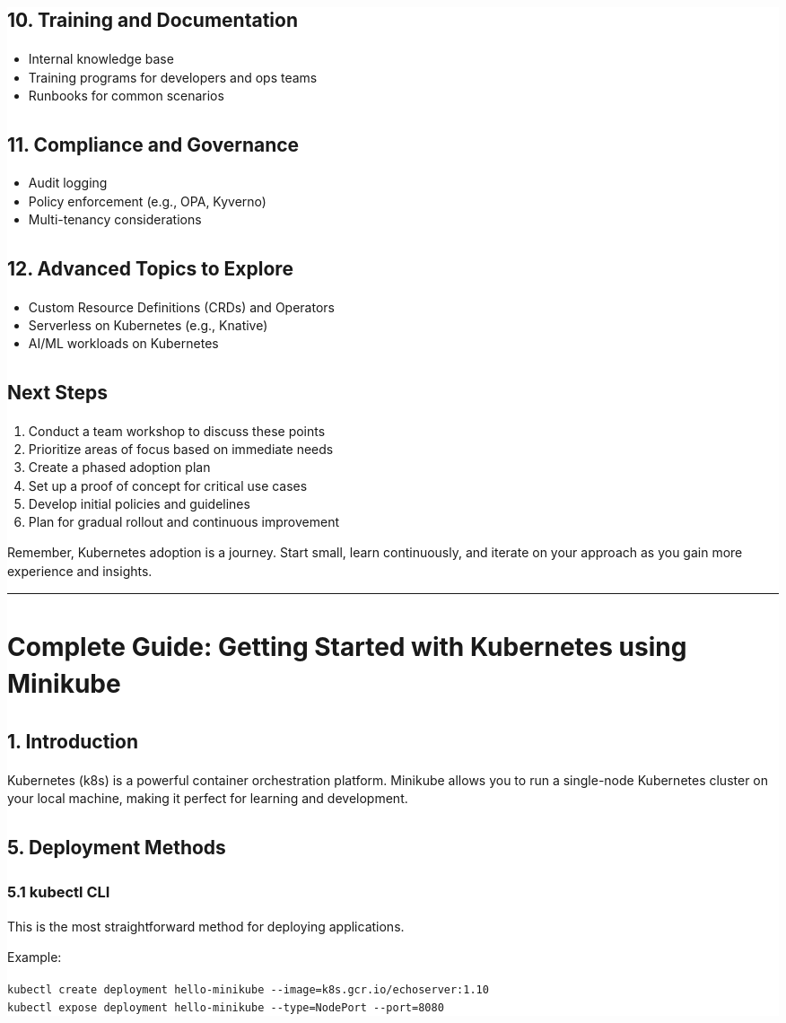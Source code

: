 ## 10. Training and Documentation

- Internal knowledge base
- Training programs for developers and ops teams
- Runbooks for common scenarios

## 11. Compliance and Governance

- Audit logging
- Policy enforcement (e.g., OPA, Kyverno)
- Multi-tenancy considerations

## 12. Advanced Topics to Explore

- Custom Resource Definitions (CRDs) and Operators
- Serverless on Kubernetes (e.g., Knative)
- AI/ML workloads on Kubernetes

## Next Steps

1. Conduct a team workshop to discuss these points
2. Prioritize areas of focus based on immediate needs
3. Create a phased adoption plan
4. Set up a proof of concept for critical use cases
5. Develop initial policies and guidelines
6. Plan for gradual rollout and continuous improvement

Remember, Kubernetes adoption is a journey. Start small, learn continuously, and iterate on your approach as you gain more experience and insights.

---

# Complete Guide: Getting Started with Kubernetes using Minikube

## 1. Introduction
Kubernetes (k8s) is a powerful container orchestration platform. Minikube allows you to run a single-node Kubernetes cluster on your local machine, making it perfect for learning and development.

## 5. Deployment Methods

### 5.1 kubectl CLI
This is the most straightforward method for deploying applications.

Example:
```
kubectl create deployment hello-minikube --image=k8s.gcr.io/echoserver:1.10
kubectl expose deployment hello-minikube --type=NodePort --port=8080
```
